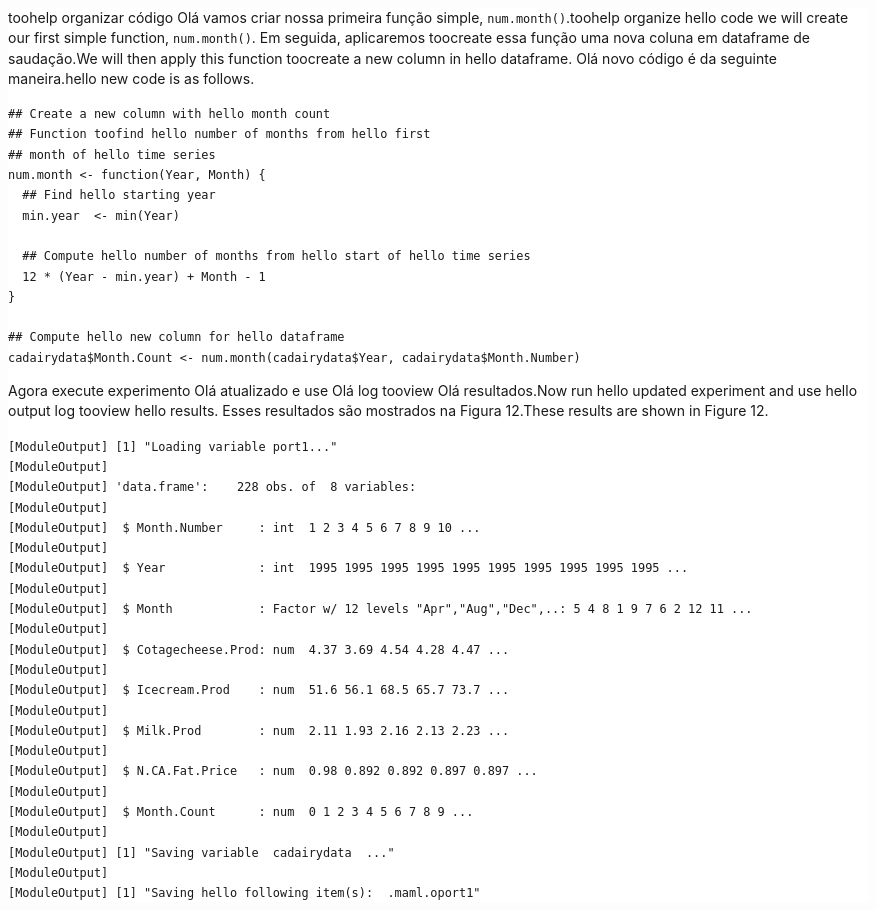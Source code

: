 <span data-ttu-id="93573-373">toohelp organizar código Olá vamos criar nossa primeira função simple, `num.month()`.</span><span class="sxs-lookup"><span data-stu-id="93573-373">toohelp organize hello code we will create our first simple function, `num.month()`.</span></span> <span data-ttu-id="93573-374">Em seguida, aplicaremos toocreate essa função uma nova coluna em dataframe de saudação.</span><span class="sxs-lookup"><span data-stu-id="93573-374">We will then apply this function toocreate a new column in hello dataframe.</span></span> <span data-ttu-id="93573-375">Olá novo código é da seguinte maneira.</span><span class="sxs-lookup"><span data-stu-id="93573-375">hello new code is as follows.</span></span>

    ## Create a new column with hello month count
    ## Function toofind hello number of months from hello first
    ## month of hello time series
    num.month <- function(Year, Month) {
      ## Find hello starting year
      min.year  <- min(Year)

      ## Compute hello number of months from hello start of hello time series
      12 * (Year - min.year) + Month - 1
    }

    ## Compute hello new column for hello dataframe
    cadairydata$Month.Count <- num.month(cadairydata$Year, cadairydata$Month.Number)

<span data-ttu-id="93573-376">Agora execute experimento Olá atualizado e use Olá log tooview Olá resultados.</span><span class="sxs-lookup"><span data-stu-id="93573-376">Now run hello updated experiment and use hello output log tooview hello results.</span></span> <span data-ttu-id="93573-377">Esses resultados são mostrados na Figura 12.</span><span class="sxs-lookup"><span data-stu-id="93573-377">These results are shown in Figure 12.</span></span>

    [ModuleOutput] [1] "Loading variable port1..."
    [ModuleOutput] 
    [ModuleOutput] 'data.frame':    228 obs. of  8 variables:
    [ModuleOutput] 
    [ModuleOutput]  $ Month.Number     : int  1 2 3 4 5 6 7 8 9 10 ...
    [ModuleOutput] 
    [ModuleOutput]  $ Year             : int  1995 1995 1995 1995 1995 1995 1995 1995 1995 1995 ...
    [ModuleOutput] 
    [ModuleOutput]  $ Month            : Factor w/ 12 levels "Apr","Aug","Dec",..: 5 4 8 1 9 7 6 2 12 11 ...
    [ModuleOutput] 
    [ModuleOutput]  $ Cotagecheese.Prod: num  4.37 3.69 4.54 4.28 4.47 ...
    [ModuleOutput] 
    [ModuleOutput]  $ Icecream.Prod    : num  51.6 56.1 68.5 65.7 73.7 ...
    [ModuleOutput] 
    [ModuleOutput]  $ Milk.Prod        : num  2.11 1.93 2.16 2.13 2.23 ...
    [ModuleOutput] 
    [ModuleOutput]  $ N.CA.Fat.Price   : num  0.98 0.892 0.892 0.897 0.897 ...
    [ModuleOutput] 
    [ModuleOutput]  $ Month.Count      : num  0 1 2 3 4 5 6 7 8 9 ...
    [ModuleOutput] 
    [ModuleOutput] [1] "Saving variable  cadairydata  ..."
    [ModuleOutput] 
    [ModuleOutput] [1] "Saving hello following item(s):  .maml.oport1"
